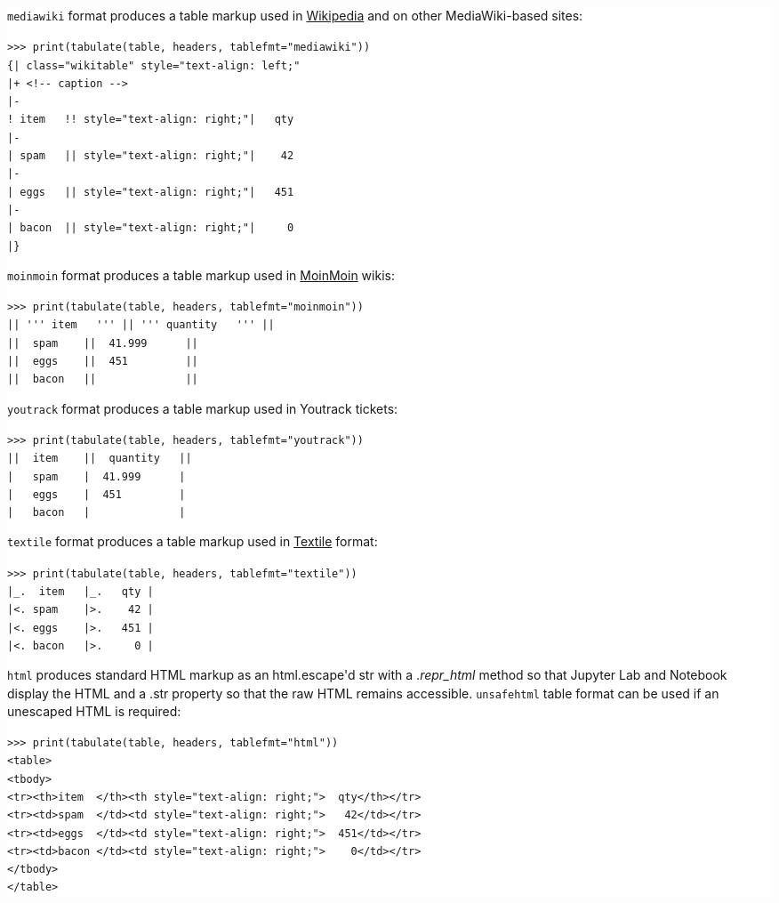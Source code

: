 `mediawiki` format produces a table markup used in
[Wikipedia](http://www.mediawiki.org/wiki/Help:Tables) and on other
MediaWiki-based sites:

 ```pycon
>>> print(tabulate(table, headers, tablefmt="mediawiki"))
{| class="wikitable" style="text-align: left;"
|+ <!-- caption -->
|-
! item   !! style="text-align: right;"|   qty
|-
| spam   || style="text-align: right;"|    42
|-
| eggs   || style="text-align: right;"|   451
|-
| bacon  || style="text-align: right;"|     0
|}
```

`moinmoin` format produces a table markup used in
[MoinMoin](https://moinmo.in/) wikis:

```pycon
>>> print(tabulate(table, headers, tablefmt="moinmoin"))
|| ''' item   ''' || ''' quantity   ''' ||
||  spam    ||  41.999      ||
||  eggs    ||  451         ||
||  bacon   ||              ||
```

`youtrack` format produces a table markup used in Youtrack tickets:

```pycon
>>> print(tabulate(table, headers, tablefmt="youtrack"))
||  item    ||  quantity   ||
|   spam    |  41.999      |
|   eggs    |  451         |
|   bacon   |              |
```

`textile` format produces a table markup used in
[Textile](http://redcloth.org/hobix.com/textile/) format:

```pycon
>>> print(tabulate(table, headers, tablefmt="textile"))
|_.  item   |_.   qty |
|<. spam    |>.    42 |
|<. eggs    |>.   451 |
|<. bacon   |>.     0 |
```

`html` produces standard HTML markup as an html.escape'd str
with a ._repr_html_ method so that Jupyter Lab and Notebook display the HTML
and a .str property so that the raw HTML remains accessible.
`unsafehtml` table format can be used if an unescaped HTML is required:

```pycon
>>> print(tabulate(table, headers, tablefmt="html"))
<table>
<tbody>
<tr><th>item  </th><th style="text-align: right;">  qty</th></tr>
<tr><td>spam  </td><td style="text-align: right;">   42</td></tr>
<tr><td>eggs  </td><td style="text-align: right;">  451</td></tr>
<tr><td>bacon </td><td style="text-align: right;">    0</td></tr>
</tbody>
</table>
```
